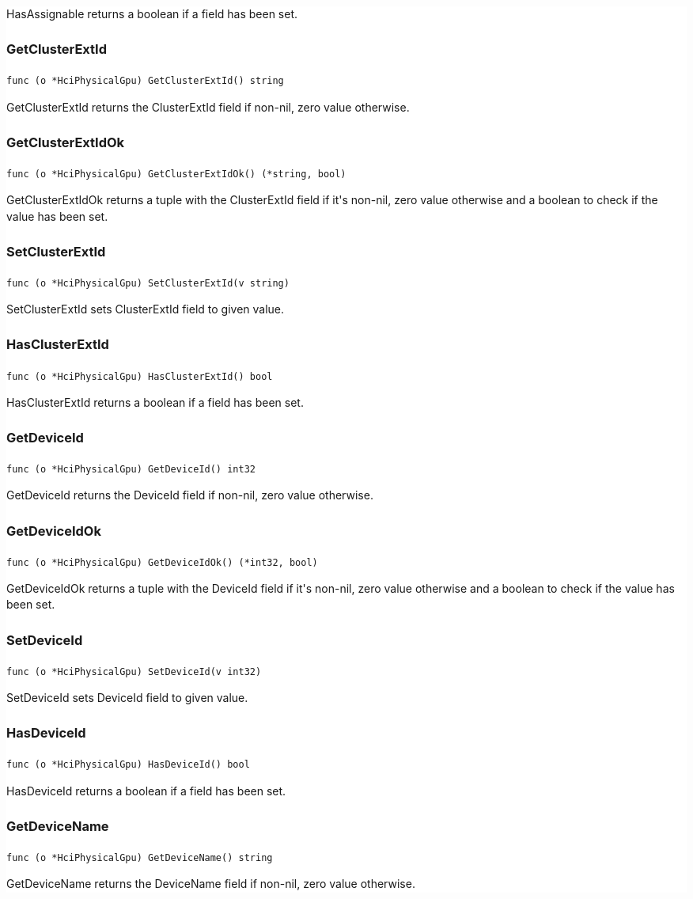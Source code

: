 HasAssignable returns a boolean if a field has been set.

### GetClusterExtId

`func (o *HciPhysicalGpu) GetClusterExtId() string`

GetClusterExtId returns the ClusterExtId field if non-nil, zero value otherwise.

### GetClusterExtIdOk

`func (o *HciPhysicalGpu) GetClusterExtIdOk() (*string, bool)`

GetClusterExtIdOk returns a tuple with the ClusterExtId field if it's non-nil, zero value otherwise
and a boolean to check if the value has been set.

### SetClusterExtId

`func (o *HciPhysicalGpu) SetClusterExtId(v string)`

SetClusterExtId sets ClusterExtId field to given value.

### HasClusterExtId

`func (o *HciPhysicalGpu) HasClusterExtId() bool`

HasClusterExtId returns a boolean if a field has been set.

### GetDeviceId

`func (o *HciPhysicalGpu) GetDeviceId() int32`

GetDeviceId returns the DeviceId field if non-nil, zero value otherwise.

### GetDeviceIdOk

`func (o *HciPhysicalGpu) GetDeviceIdOk() (*int32, bool)`

GetDeviceIdOk returns a tuple with the DeviceId field if it's non-nil, zero value otherwise
and a boolean to check if the value has been set.

### SetDeviceId

`func (o *HciPhysicalGpu) SetDeviceId(v int32)`

SetDeviceId sets DeviceId field to given value.

### HasDeviceId

`func (o *HciPhysicalGpu) HasDeviceId() bool`

HasDeviceId returns a boolean if a field has been set.

### GetDeviceName

`func (o *HciPhysicalGpu) GetDeviceName() string`

GetDeviceName returns the DeviceName field if non-nil, zero value otherwise.
